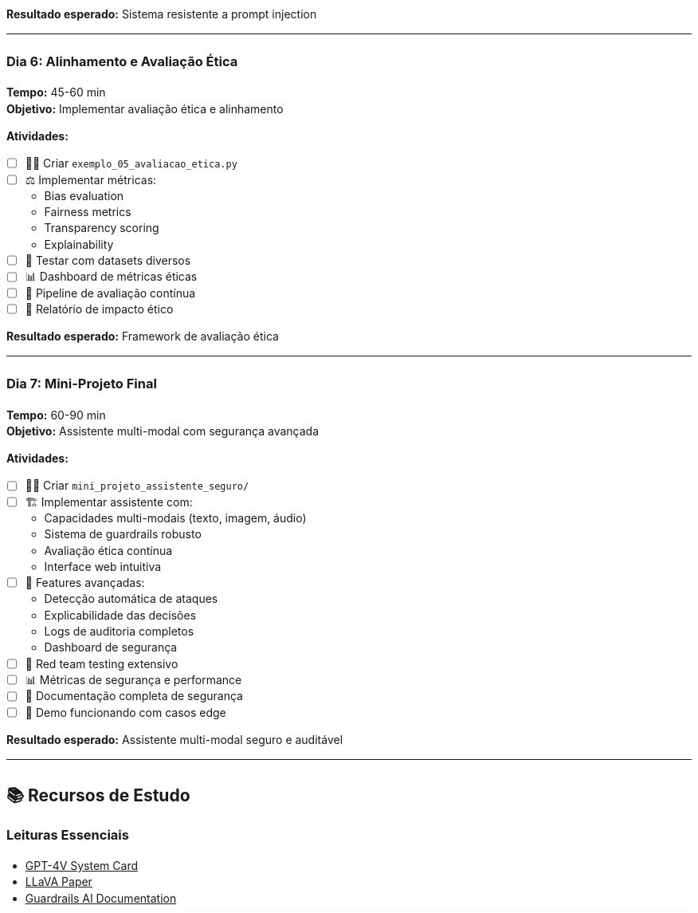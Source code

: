 **Resultado esperado:** Sistema resistente a prompt injection

---

### **Dia 6: Alinhamento e Avaliação Ética**
**Tempo:** 45-60 min  
**Objetivo:** Implementar avaliação ética e alinhamento

**Atividades:**
- [ ] 👨‍💻 Criar `exemplo_05_avaliacao_etica.py`
- [ ] ⚖️ Implementar métricas:
  - Bias evaluation
  - Fairness metrics
  - Transparency scoring
  - Explainability
- [ ] 🧪 Testar com datasets diversos
- [ ] 📊 Dashboard de métricas éticas
- [ ] 🔄 Pipeline de avaliação contínua
- [ ] 📝 Relatório de impacto ético

**Resultado esperado:** Framework de avaliação ética

---

### **Dia 7: Mini-Projeto Final**
**Tempo:** 60-90 min  
**Objetivo:** Assistente multi-modal com segurança avançada

**Atividades:**
- [ ] 👨‍💻 Criar `mini_projeto_assistente_seguro/`
- [ ] 🏗️ Implementar assistente com:
  - Capacidades multi-modais (texto, imagem, áudio)
  - Sistema de guardrails robusto
  - Avaliação ética contínua
  - Interface web intuitiva
- [ ] 🔧 Features avançadas:
  - Detecção automática de ataques
  - Explicabilidade das decisões
  - Logs de auditoria completos
  - Dashboard de segurança
- [ ] 🧪 Red team testing extensivo
- [ ] 📊 Métricas de segurança e performance
- [ ] 📝 Documentação completa de segurança
- [ ] 🎉 Demo funcionando com casos edge

**Resultado esperado:** Assistente multi-modal seguro e auditável

---

## 📚 Recursos de Estudo

### **Leituras Essenciais**
- [GPT-4V System Card](https://openai.com/index/gpt-4v-system-card/)
- [LLaVA Paper](https://arxiv.org/abs/2304.08485)
- [Guardrails AI Documentation](https://github.com/guardrails-ai/guardrails)
